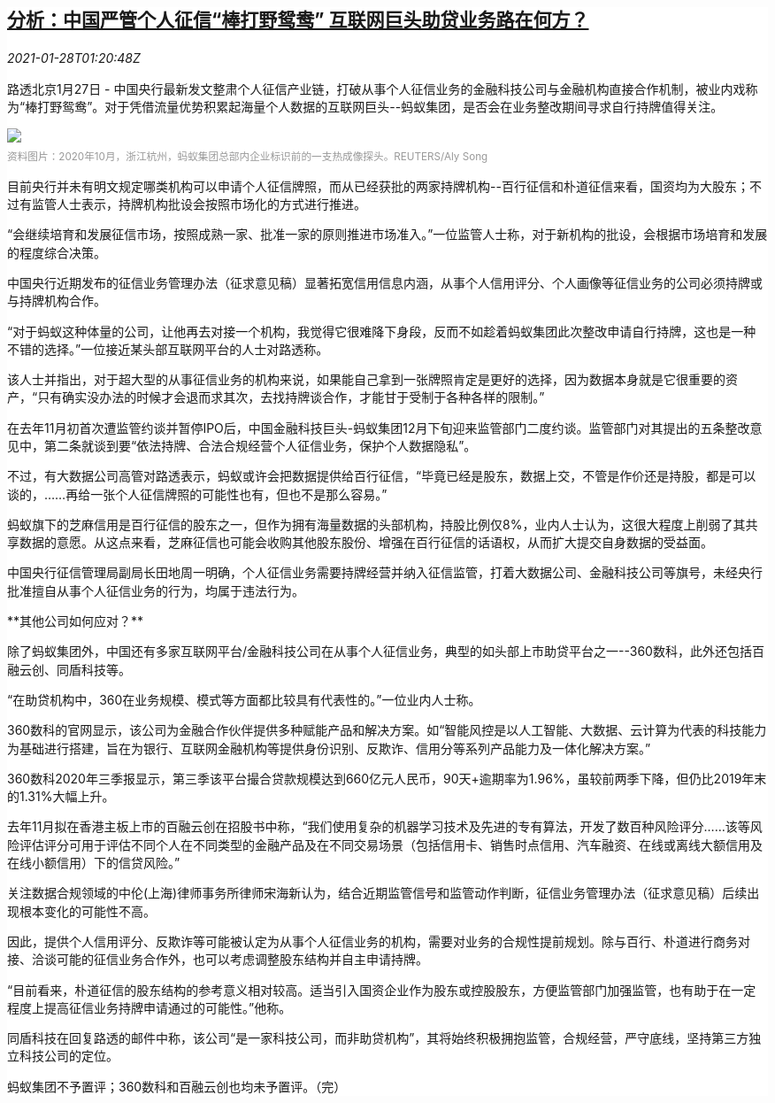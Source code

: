 
[分析：中国严管个人征信“棒打野鸳鸯” 互联网巨头助贷业务路在何方？](https://cn.reuters.com/article/china-fintech-credit-cen-regs-0128-idCNKBS29X04H)
------

<div><i>2021-01-28T01:20:48Z</i></div><p>路透北京1月27日 - 中国央行最新发文整肃个人征信产业链，打破从事个人征信业务的金融科技公司与金融机构直接合作机制，被业内戏称为“棒打野鸳鸯”。对于凭借流量优势积累起海量个人数据的互联网巨头--蚂蚁集团，是否会在业务整改期间寻求自行持牌值得关注。</p><img src="https://static.reuters.com/resources/r/?m=02&d=20210128&t=2&i=1549317674&r=LYNXMPEH0R032" width="100%"><div><small style="color: #999;">资料图片：2020年10月，浙江杭州，蚂蚁集团总部内企业标识前的一支热成像探头。REUTERS/Aly Song</small></div><p>目前央行并未有明文规定哪类机构可以申请个人征信牌照，而从已经获批的两家持牌机构--百行征信和朴道征信来看，国资均为大股东；不过有监管人士表示，持牌机构批设会按照市场化的方式进行推进。</p><p>“会继续培育和发展征信市场，按照成熟一家、批准一家的原则推进市场准入。”一位监管人士称，对于新机构的批设，会根据市场培育和发展的程度综合决策。</p><p>中国央行近期发布的征信业务管理办法（征求意见稿）显著拓宽信用信息内涵，从事个人信用评分、个人画像等征信业务的公司必须持牌或与持牌机构合作。</p><p>“对于蚂蚁这种体量的公司，让他再去对接一个机构，我觉得它很难降下身段，反而不如趁着蚂蚁集团此次整改申请自行持牌，这也是一种不错的选择。”一位接近某头部互联网平台的人士对路透称。</p><p>该人士并指出，对于超大型的从事征信业务的机构来说，如果能自己拿到一张牌照肯定是更好的选择，因为数据本身就是它很重要的资产，“只有确实没办法的时候才会退而求其次，去找持牌谈合作，才能甘于受制于各种各样的限制。”</p><p>在去年11月初首次遭监管约谈并暂停IPO后，中国金融科技巨头-蚂蚁集团12月下旬迎来监管部门二度约谈。监管部门对其提出的五条整改意见中，第二条就谈到要“依法持牌、合法合规经营个人征信业务，保护个人数据隐私”。</p><p>不过，有大数据公司高管对路透表示，蚂蚁或许会把数据提供给百行征信，“毕竟已经是股东，数据上交，不管是作价还是持股，都是可以谈的，……再给一张个人征信牌照的可能性也有，但也不是那么容易。”</p><p>蚂蚁旗下的芝麻信用是百行征信的股东之一，但作为拥有海量数据的头部机构，持股比例仅8%，业内人士认为，这很大程度上削弱了其共享数据的意愿。从这点来看，芝麻征信也可能会收购其他股东股份、增强在百行征信的话语权，从而扩大提交自身数据的受益面。</p><p>中国央行征信管理局副局长田地周一明确，个人征信业务需要持牌经营并纳入征信监管，打着大数据公司、金融科技公司等旗号，未经央行批准擅自从事个人征信业务的行为，均属于违法行为。</p><p>**其他公司如何应对？**</p><p>除了蚂蚁集团外，中国还有多家互联网平台/金融科技公司在从事个人征信业务，典型的如头部上市助贷平台之一--360数科，此外还包括百融云创、同盾科技等。</p><p>“在助贷机构中，360在业务规模、模式等方面都比较具有代表性的。”一位业内人士称。</p><p>360数科的官网显示，该公司为金融合作伙伴提供多种赋能产品和解决方案。如“智能风控是以人工智能、大数据、云计算为代表的科技能力为基础进行搭建，旨在为银行、互联网金融机构等提供身份识别、反欺诈、信用分等系列产品能力及一体化解决方案。”</p><p>360数科2020年三季报显示，第三季该平台撮合贷款规模达到660亿元人民币，90天+逾期率为1.96%，虽较前两季下降，但仍比2019年末的1.31%大幅上升。</p><p>去年11月拟在香港主板上市的百融云创在招股书中称，“我们使用复杂的机器学习技术及先进的专有算法，开发了数百种风险评分……该等风险评估评分可用于评估不同个人在不同类型的金融产品及在不同交易场景（包括信用卡、销售时点信用、汽车融资、在线或离线大额信用及在线小额信用）下的信贷风险。”</p><p>关注数据合规领域的中伦(上海)律师事务所律师宋海新认为，结合近期监管信号和监管动作判断，征信业务管理办法（征求意见稿）后续出现根本变化的可能性不高。</p><p>因此，提供个人信用评分、反欺诈等可能被认定为从事个人征信业务的机构，需要对业务的合规性提前规划。除与百行、朴道进行商务对接、洽谈可能的征信业务合作外，也可以考虑调整股东结构并自主申请持牌。</p><p>“目前看来，朴道征信的股东结构的参考意义相对较高。适当引入国资企业作为股东或控股股东，方便监管部门加强监管，也有助于在一定程度上提高征信业务持牌申请通过的可能性。”他称。</p><p>同盾科技在回复路透的邮件中称，该公司“是一家科技公司，而非助贷机构”，其将始终积极拥抱监管，合规经营，严守底线，坚持第三方独立科技公司的定位。</p><p>蚂蚁集团不予置评；360数科和百融云创也均未予置评。（完）</p>
